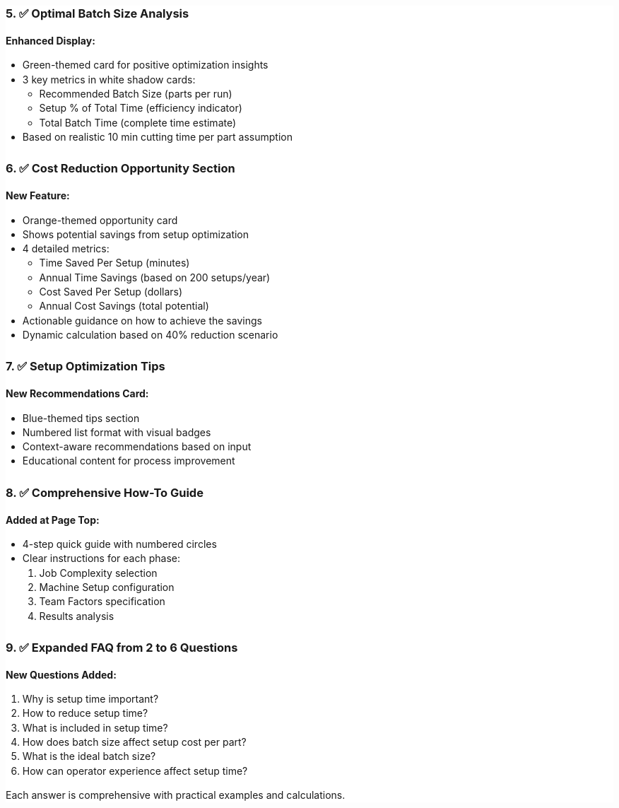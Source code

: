 ### 5. ✅ Optimal Batch Size Analysis

**Enhanced Display:**
- Green-themed card for positive optimization insights
- 3 key metrics in white shadow cards:
  - Recommended Batch Size (parts per run)
  - Setup % of Total Time (efficiency indicator)
  - Total Batch Time (complete time estimate)
- Based on realistic 10 min cutting time per part assumption

### 6. ✅ Cost Reduction Opportunity Section

**New Feature:**
- Orange-themed opportunity card
- Shows potential savings from setup optimization
- 4 detailed metrics:
  - Time Saved Per Setup (minutes)
  - Annual Time Savings (based on 200 setups/year)
  - Cost Saved Per Setup (dollars)
  - Annual Cost Savings (total potential)
- Actionable guidance on how to achieve the savings
- Dynamic calculation based on 40% reduction scenario

### 7. ✅ Setup Optimization Tips

**New Recommendations Card:**
- Blue-themed tips section
- Numbered list format with visual badges
- Context-aware recommendations based on input
- Educational content for process improvement

### 8. ✅ Comprehensive How-To Guide

**Added at Page Top:**
- 4-step quick guide with numbered circles
- Clear instructions for each phase:
  1. Job Complexity selection
  2. Machine Setup configuration
  3. Team Factors specification
  4. Results analysis

### 9. ✅ Expanded FAQ from 2 to 6 Questions

**New Questions Added:**
1. Why is setup time important?
2. How to reduce setup time?
3. What is included in setup time?
4. How does batch size affect setup cost per part?
5. What is the ideal batch size?
6. How can operator experience affect setup time?

Each answer is comprehensive with practical examples and calculations.
